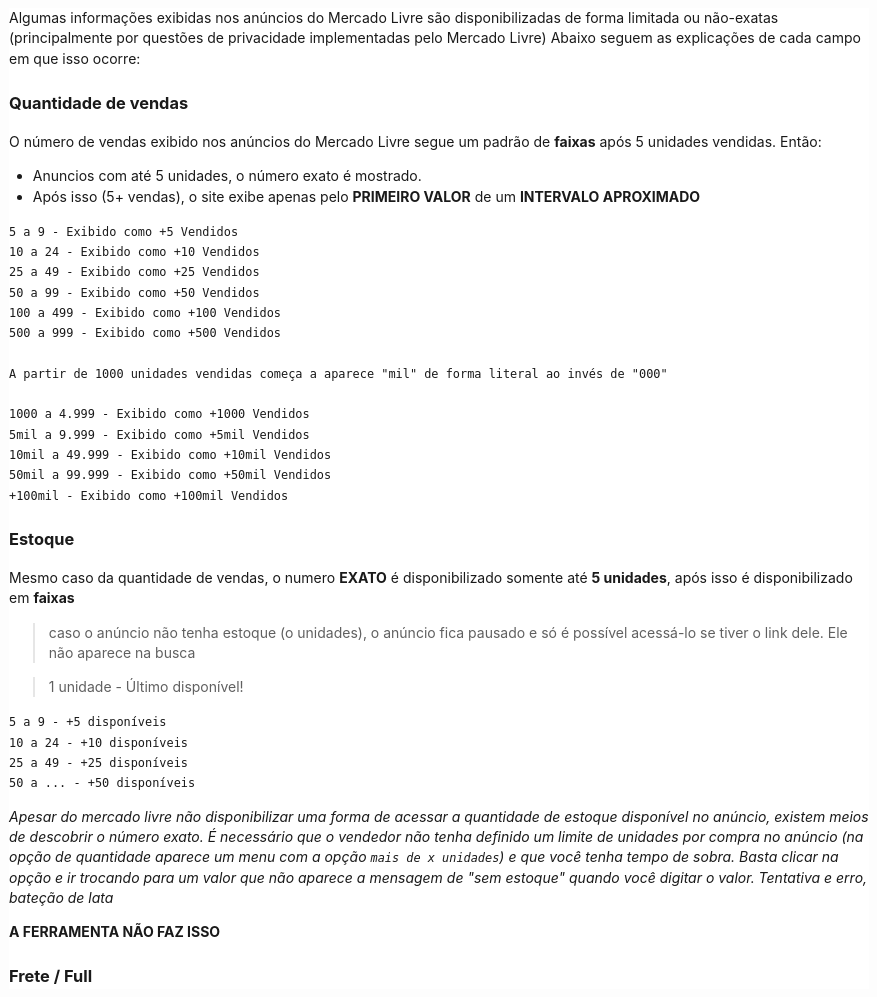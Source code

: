 Algumas informações exibidas nos anúncios do Mercado Livre são disponibilizadas de forma limitada ou não-exatas (principalmente por questões de privacidade implementadas pelo Mercado Livre) Abaixo seguem as explicações de cada campo em que isso ocorre:

### Quantidade de vendas

O número de vendas exibido nos anúncios do Mercado Livre segue um padrão de **faixas** após 5 unidades vendidas. Então:

- Anuncios com até 5 unidades, o número exato é mostrado.
- Após isso (5+ vendas), o site exibe apenas pelo **PRIMEIRO VALOR** de um **INTERVALO APROXIMADO**

```code
5 a 9 - Exibido como +5 Vendidos
10 a 24 - Exibido como +10 Vendidos
25 a 49 - Exibido como +25 Vendidos
50 a 99 - Exibido como +50 Vendidos
100 a 499 - Exibido como +100 Vendidos
500 a 999 - Exibido como +500 Vendidos

A partir de 1000 unidades vendidas começa a aparece "mil" de forma literal ao invés de "000"

1000 a 4.999 - Exibido como +1000 Vendidos
5mil a 9.999 - Exibido como +5mil Vendidos
10mil a 49.999 - Exibido como +10mil Vendidos
50mil a 99.999 - Exibido como +50mil Vendidos
+100mil - Exibido como +100mil Vendidos
```
### Estoque

Mesmo caso da quantidade de vendas, o numero **EXATO** é disponibilizado somente até **5 unidades**, após isso é disponibilizado em **faixas**

> caso o anúncio não tenha estoque (o unidades), o anúncio fica pausado e só é possível acessá-lo se tiver o link dele. Ele não aparece na busca

> 1 unidade - Último disponível!

```code
5 a 9 - +5 disponíveis
10 a 24 - +10 disponíveis
25 a 49 - +25 disponíveis
50 a ... - +50 disponíveis
```

*Apesar do mercado livre não disponibilizar uma forma de acessar a quantidade de estoque disponível no anúncio, existem meios de descobrir o número exato. É necessário que o vendedor não tenha definido um limite de unidades por compra no anúncio (na opção de quantidade aparece um menu com a opção `mais de x unidades`) e que você tenha tempo de sobra. Basta clicar na opção e ir trocando para um valor que não aparece a mensagem de "sem estoque" quando você digitar o valor. Tentativa e erro, bateção de lata*

**A FERRAMENTA NÃO FAZ ISSO**

### Frete / Full
